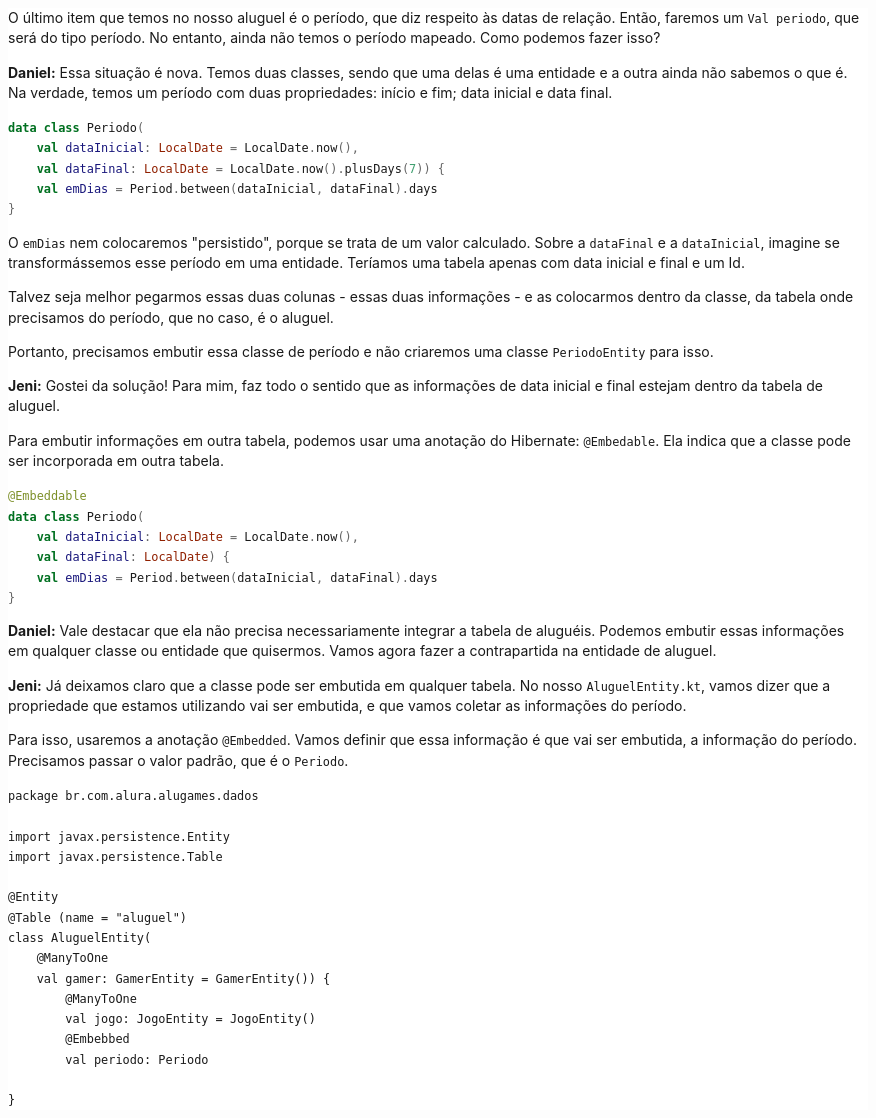 O último item que temos no nosso aluguel é o período, que diz respeito às datas de relação. Então, faremos um `Val periodo`, que será do tipo período. No entanto, ainda não temos o período mapeado. Como podemos fazer isso?

**Daniel:** Essa situação é nova. Temos duas classes, sendo que uma delas é uma entidade e a outra ainda não sabemos o que é. Na verdade, temos um período com duas propriedades: início e fim; data inicial e data final.

```kotlin
data class Periodo(
    val dataInicial: LocalDate = LocalDate.now(),
    val dataFinal: LocalDate = LocalDate.now().plusDays(7)) {
    val emDias = Period.between(dataInicial, dataFinal).days
}
```

O `emDias` nem colocaremos "persistido", porque se trata de um valor calculado. Sobre a `dataFinal` e a `dataInicial`, imagine se transformássemos esse período em uma entidade. Teríamos uma tabela apenas com data inicial e final e um Id.

Talvez seja melhor pegarmos essas duas colunas - essas duas informações - e as colocarmos dentro da classe, da tabela onde precisamos do período, que no caso, é o aluguel.

Portanto, precisamos embutir essa classe de período e não criaremos uma classe `PeriodoEntity` para isso.

**Jeni:** Gostei da solução! Para mim, faz todo o sentido que as informações de data inicial e final estejam dentro da tabela de aluguel.

Para embutir informações em outra tabela, podemos usar uma anotação do Hibernate: `@Embedable`. Ela indica que a classe pode ser incorporada em outra tabela.

```kotlin
@Embeddable
data class Periodo(
    val dataInicial: LocalDate = LocalDate.now(),
    val dataFinal: LocalDate) {
    val emDias = Period.between(dataInicial, dataFinal).days
}
```

**Daniel:** Vale destacar que ela não precisa necessariamente integrar a tabela de aluguéis. Podemos embutir essas informações em qualquer classe ou entidade que quisermos. Vamos agora fazer a contrapartida na entidade de aluguel.

**Jeni:** Já deixamos claro que a classe pode ser embutida em qualquer tabela. No nosso `AluguelEntity.kt`, vamos dizer que a propriedade que estamos utilizando vai ser embutida, e que vamos coletar as informações do período.

Para isso, usaremos a anotação `@Embedded`. Vamos definir que essa informação é que vai ser embutida, a informação do período. Precisamos passar o valor padrão, que é o `Periodo`.

```less
package br.com.alura.alugames.dados

import javax.persistence.Entity
import javax.persistence.Table

@Entity
@Table (name = "aluguel")
class AluguelEntity(
    @ManyToOne
    val gamer: GamerEntity = GamerEntity()) {
        @ManyToOne
        val jogo: JogoEntity = JogoEntity()
        @Embebbed
        val periodo: Periodo
        
}
```
